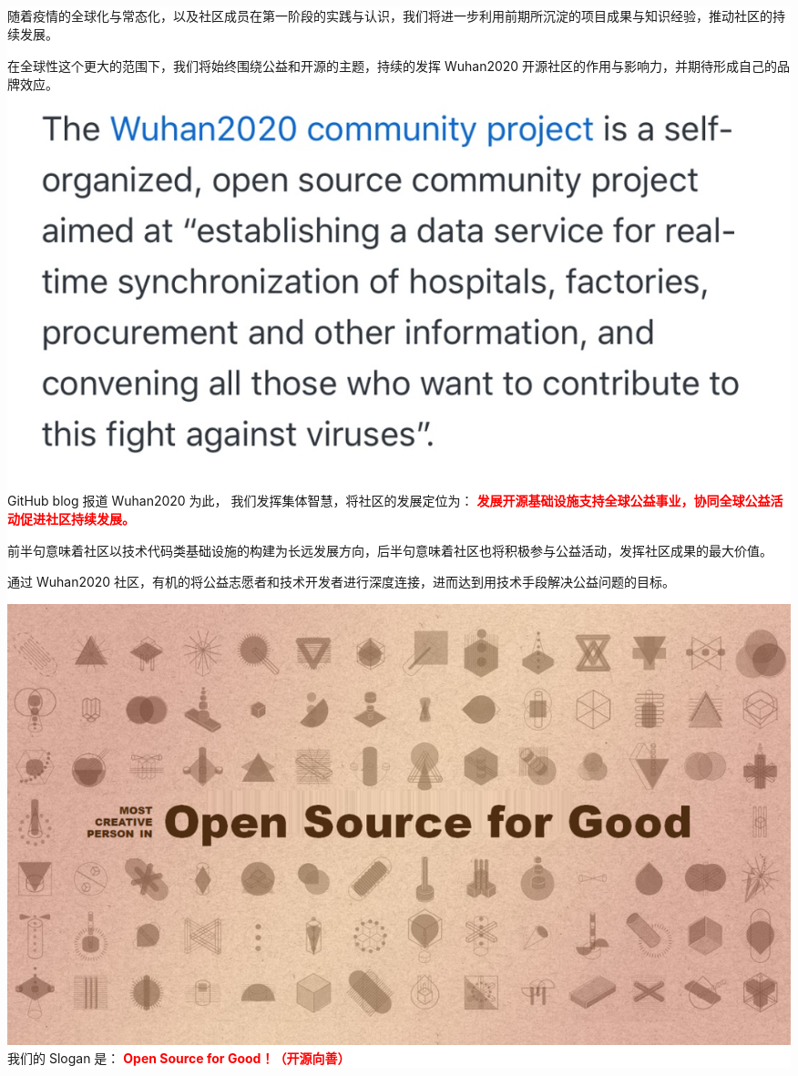 随着疫情的全球化与常态化，以及社区成员在第一阶段的实践与认识，我们将进一步利用前期所沉淀的项目成果与知识经验，推动社区的持续发展。

在全球性这个更大的范围下，我们将始终围绕公益和开源的主题，持续的发挥
Wuhan2020 开源社区的作用与影响力，并期待形成自己的品牌效应。
![image](/images/blog/plan/640_003.png)
GitHub blog 报道 Wuhan2020
为此，
我们发挥集体智慧，将社区的发展定位为：
<font color=red><b>发展开源基础设施支持全球公益事业，协同全球公益活动促进社区持续发展。</b></font>

前半句意味着社区以技术代码类基础设施的构建为长远发展方向，后半句意味着社区也将积极参与公益活动，发挥社区成果的最大价值。

通过 Wuhan2020 社区，有机的将公益志愿者和技术开发者进行深度连接，进而达到用技术手段解决公益问题的目标。

![image](/images/blog/plan/640_004.png)
我们的 Slogan 是：
<font color=red><b>Open Source for Good！（开源向善）</b></font>
